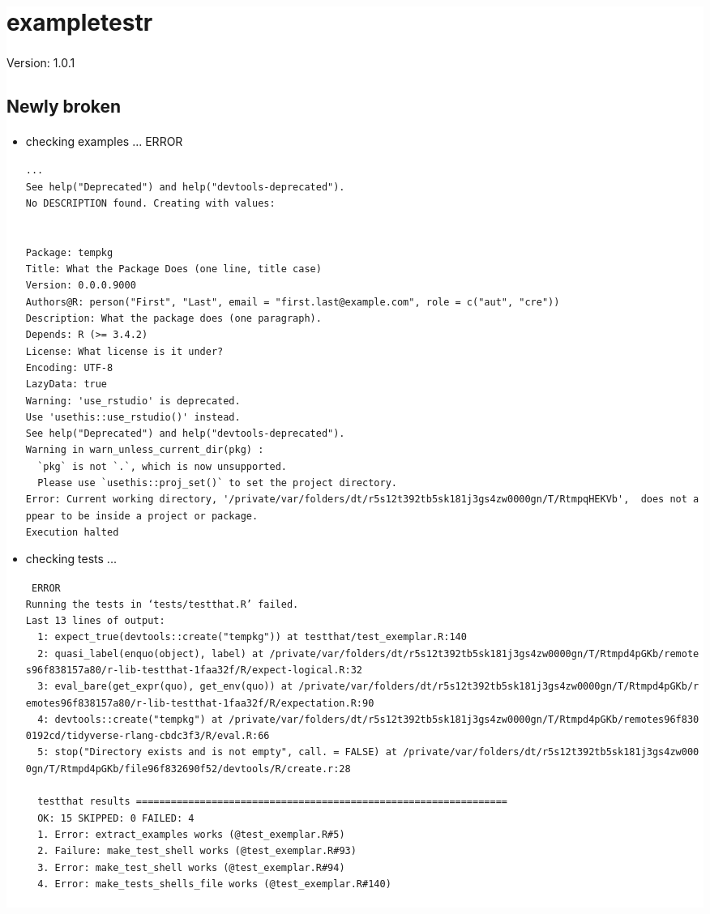 # exampletestr

Version: 1.0.1

## Newly broken

*   checking examples ... ERROR
    ```
    ...
    See help("Deprecated") and help("devtools-deprecated").
    No DESCRIPTION found. Creating with values:
    
    
    Package: tempkg
    Title: What the Package Does (one line, title case)
    Version: 0.0.0.9000
    Authors@R: person("First", "Last", email = "first.last@example.com", role = c("aut", "cre"))
    Description: What the package does (one paragraph).
    Depends: R (>= 3.4.2)
    License: What license is it under?
    Encoding: UTF-8
    LazyData: true
    Warning: 'use_rstudio' is deprecated.
    Use 'usethis::use_rstudio()' instead.
    See help("Deprecated") and help("devtools-deprecated").
    Warning in warn_unless_current_dir(pkg) :
      `pkg` is not `.`, which is now unsupported.
      Please use `usethis::proj_set()` to set the project directory.
    Error: Current working directory, '/private/var/folders/dt/r5s12t392tb5sk181j3gs4zw0000gn/T/RtmpqHEKVb',  does not appear to be inside a project or package.
    Execution halted
    ```

*   checking tests ...
    ```
     ERROR
    Running the tests in ‘tests/testthat.R’ failed.
    Last 13 lines of output:
      1: expect_true(devtools::create("tempkg")) at testthat/test_exemplar.R:140
      2: quasi_label(enquo(object), label) at /private/var/folders/dt/r5s12t392tb5sk181j3gs4zw0000gn/T/Rtmpd4pGKb/remotes96f838157a80/r-lib-testthat-1faa32f/R/expect-logical.R:32
      3: eval_bare(get_expr(quo), get_env(quo)) at /private/var/folders/dt/r5s12t392tb5sk181j3gs4zw0000gn/T/Rtmpd4pGKb/remotes96f838157a80/r-lib-testthat-1faa32f/R/expectation.R:90
      4: devtools::create("tempkg") at /private/var/folders/dt/r5s12t392tb5sk181j3gs4zw0000gn/T/Rtmpd4pGKb/remotes96f8300192cd/tidyverse-rlang-cbdc3f3/R/eval.R:66
      5: stop("Directory exists and is not empty", call. = FALSE) at /private/var/folders/dt/r5s12t392tb5sk181j3gs4zw0000gn/T/Rtmpd4pGKb/file96f832690f52/devtools/R/create.r:28
      
      testthat results ================================================================
      OK: 15 SKIPPED: 0 FAILED: 4
      1. Error: extract_examples works (@test_exemplar.R#5) 
      2. Failure: make_test_shell works (@test_exemplar.R#93) 
      3. Error: make_test_shell works (@test_exemplar.R#94) 
      4. Error: make_tests_shells_file works (@test_exemplar.R#140) 
      